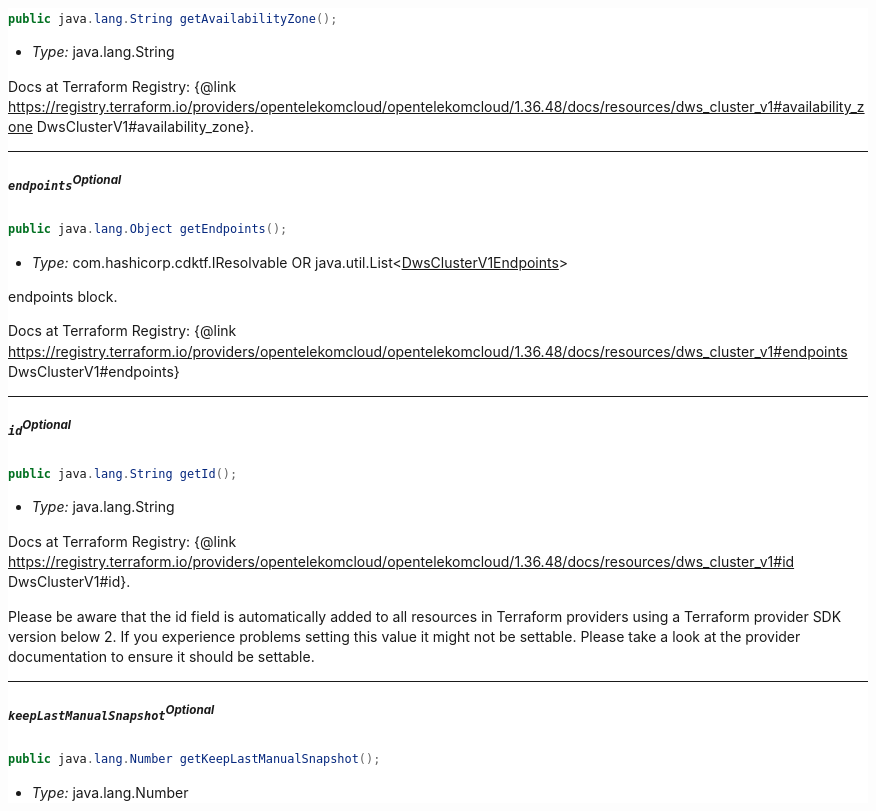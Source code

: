 ```java
public java.lang.String getAvailabilityZone();
```

- *Type:* java.lang.String

Docs at Terraform Registry: {@link https://registry.terraform.io/providers/opentelekomcloud/opentelekomcloud/1.36.48/docs/resources/dws_cluster_v1#availability_zone DwsClusterV1#availability_zone}.

---

##### `endpoints`<sup>Optional</sup> <a name="endpoints" id="@cdktf/provider-opentelekomcloud.dwsClusterV1.DwsClusterV1Config.property.endpoints"></a>

```java
public java.lang.Object getEndpoints();
```

- *Type:* com.hashicorp.cdktf.IResolvable OR java.util.List<<a href="#@cdktf/provider-opentelekomcloud.dwsClusterV1.DwsClusterV1Endpoints">DwsClusterV1Endpoints</a>>

endpoints block.

Docs at Terraform Registry: {@link https://registry.terraform.io/providers/opentelekomcloud/opentelekomcloud/1.36.48/docs/resources/dws_cluster_v1#endpoints DwsClusterV1#endpoints}

---

##### `id`<sup>Optional</sup> <a name="id" id="@cdktf/provider-opentelekomcloud.dwsClusterV1.DwsClusterV1Config.property.id"></a>

```java
public java.lang.String getId();
```

- *Type:* java.lang.String

Docs at Terraform Registry: {@link https://registry.terraform.io/providers/opentelekomcloud/opentelekomcloud/1.36.48/docs/resources/dws_cluster_v1#id DwsClusterV1#id}.

Please be aware that the id field is automatically added to all resources in Terraform providers using a Terraform provider SDK version below 2.
If you experience problems setting this value it might not be settable. Please take a look at the provider documentation to ensure it should be settable.

---

##### `keepLastManualSnapshot`<sup>Optional</sup> <a name="keepLastManualSnapshot" id="@cdktf/provider-opentelekomcloud.dwsClusterV1.DwsClusterV1Config.property.keepLastManualSnapshot"></a>

```java
public java.lang.Number getKeepLastManualSnapshot();
```

- *Type:* java.lang.Number
